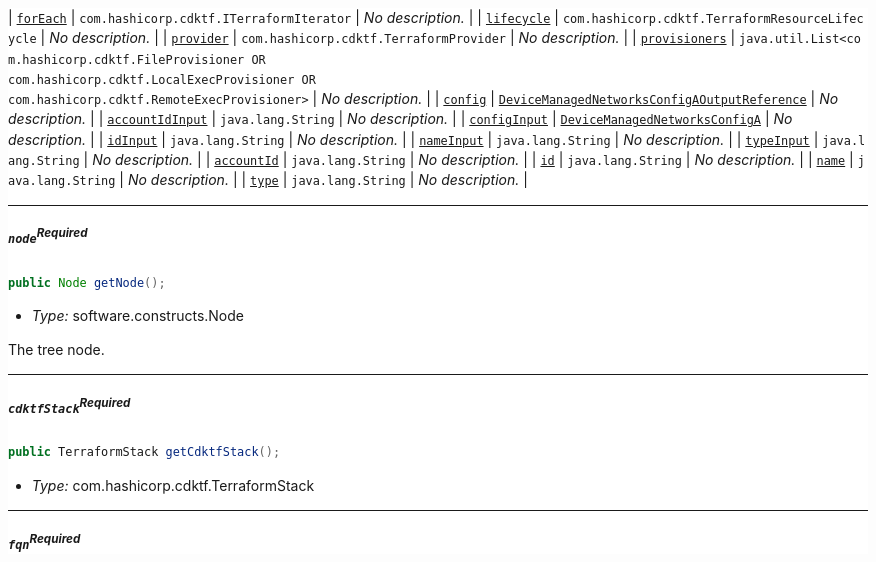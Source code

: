 | <code><a href="#@cdktf/provider-cloudflare.deviceManagedNetworks.DeviceManagedNetworks.property.forEach">forEach</a></code> | <code>com.hashicorp.cdktf.ITerraformIterator</code> | *No description.* |
| <code><a href="#@cdktf/provider-cloudflare.deviceManagedNetworks.DeviceManagedNetworks.property.lifecycle">lifecycle</a></code> | <code>com.hashicorp.cdktf.TerraformResourceLifecycle</code> | *No description.* |
| <code><a href="#@cdktf/provider-cloudflare.deviceManagedNetworks.DeviceManagedNetworks.property.provider">provider</a></code> | <code>com.hashicorp.cdktf.TerraformProvider</code> | *No description.* |
| <code><a href="#@cdktf/provider-cloudflare.deviceManagedNetworks.DeviceManagedNetworks.property.provisioners">provisioners</a></code> | <code>java.util.List<com.hashicorp.cdktf.FileProvisioner OR com.hashicorp.cdktf.LocalExecProvisioner OR com.hashicorp.cdktf.RemoteExecProvisioner></code> | *No description.* |
| <code><a href="#@cdktf/provider-cloudflare.deviceManagedNetworks.DeviceManagedNetworks.property.config">config</a></code> | <code><a href="#@cdktf/provider-cloudflare.deviceManagedNetworks.DeviceManagedNetworksConfigAOutputReference">DeviceManagedNetworksConfigAOutputReference</a></code> | *No description.* |
| <code><a href="#@cdktf/provider-cloudflare.deviceManagedNetworks.DeviceManagedNetworks.property.accountIdInput">accountIdInput</a></code> | <code>java.lang.String</code> | *No description.* |
| <code><a href="#@cdktf/provider-cloudflare.deviceManagedNetworks.DeviceManagedNetworks.property.configInput">configInput</a></code> | <code><a href="#@cdktf/provider-cloudflare.deviceManagedNetworks.DeviceManagedNetworksConfigA">DeviceManagedNetworksConfigA</a></code> | *No description.* |
| <code><a href="#@cdktf/provider-cloudflare.deviceManagedNetworks.DeviceManagedNetworks.property.idInput">idInput</a></code> | <code>java.lang.String</code> | *No description.* |
| <code><a href="#@cdktf/provider-cloudflare.deviceManagedNetworks.DeviceManagedNetworks.property.nameInput">nameInput</a></code> | <code>java.lang.String</code> | *No description.* |
| <code><a href="#@cdktf/provider-cloudflare.deviceManagedNetworks.DeviceManagedNetworks.property.typeInput">typeInput</a></code> | <code>java.lang.String</code> | *No description.* |
| <code><a href="#@cdktf/provider-cloudflare.deviceManagedNetworks.DeviceManagedNetworks.property.accountId">accountId</a></code> | <code>java.lang.String</code> | *No description.* |
| <code><a href="#@cdktf/provider-cloudflare.deviceManagedNetworks.DeviceManagedNetworks.property.id">id</a></code> | <code>java.lang.String</code> | *No description.* |
| <code><a href="#@cdktf/provider-cloudflare.deviceManagedNetworks.DeviceManagedNetworks.property.name">name</a></code> | <code>java.lang.String</code> | *No description.* |
| <code><a href="#@cdktf/provider-cloudflare.deviceManagedNetworks.DeviceManagedNetworks.property.type">type</a></code> | <code>java.lang.String</code> | *No description.* |

---

##### `node`<sup>Required</sup> <a name="node" id="@cdktf/provider-cloudflare.deviceManagedNetworks.DeviceManagedNetworks.property.node"></a>

```java
public Node getNode();
```

- *Type:* software.constructs.Node

The tree node.

---

##### `cdktfStack`<sup>Required</sup> <a name="cdktfStack" id="@cdktf/provider-cloudflare.deviceManagedNetworks.DeviceManagedNetworks.property.cdktfStack"></a>

```java
public TerraformStack getCdktfStack();
```

- *Type:* com.hashicorp.cdktf.TerraformStack

---

##### `fqn`<sup>Required</sup> <a name="fqn" id="@cdktf/provider-cloudflare.deviceManagedNetworks.DeviceManagedNetworks.property.fqn"></a>
